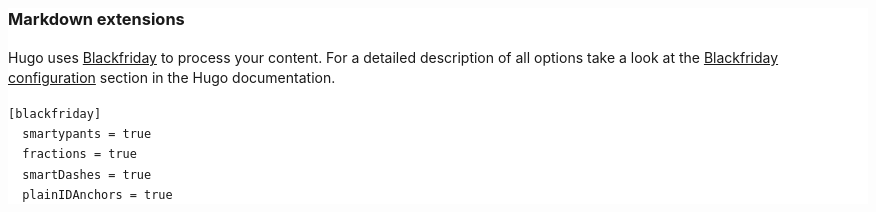 ### Markdown extensions

Hugo uses [Blackfriday](https://github.com/russross/blackfriday) to process your content. For a detailed description of all options take a look at the [Blackfriday configuration](http://gohugo.io/overview/configuration/#configure-blackfriday-rendering) section in the Hugo documentation.

```
[blackfriday]
  smartypants = true
  fractions = true
  smartDashes = true
  plainIDAnchors = true

```